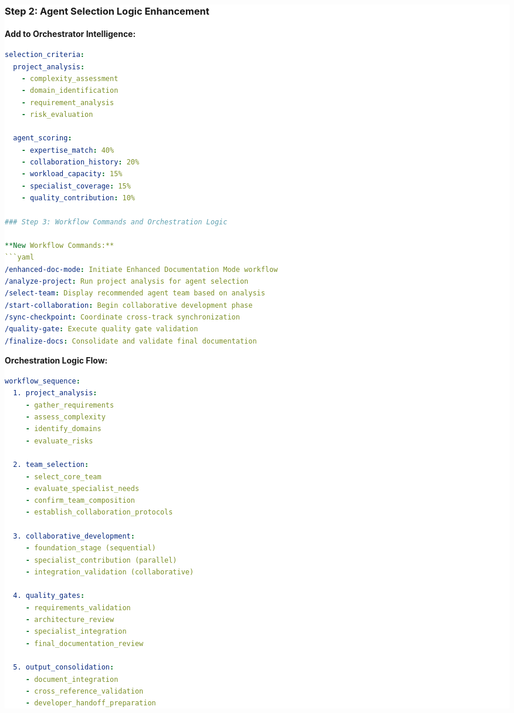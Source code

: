 ### Step 2: Agent Selection Logic Enhancement

**Add to Orchestrator Intelligence:**
```yaml
selection_criteria:
  project_analysis:
    - complexity_assessment
    - domain_identification
    - requirement_analysis
    - risk_evaluation
  
  agent_scoring:
    - expertise_match: 40%
    - collaboration_history: 20%
    - workload_capacity: 15%
    - specialist_coverage: 15%
    - quality_contribution: 10%

### Step 3: Workflow Commands and Orchestration Logic

**New Workflow Commands:**
```yaml
/enhanced-doc-mode: Initiate Enhanced Documentation Mode workflow
/analyze-project: Run project analysis for agent selection
/select-team: Display recommended agent team based on analysis
/start-collaboration: Begin collaborative development phase
/sync-checkpoint: Coordinate cross-track synchronization
/quality-gate: Execute quality gate validation
/finalize-docs: Consolidate and validate final documentation
```

**Orchestration Logic Flow:**
```yaml
workflow_sequence:
  1. project_analysis:
     - gather_requirements
     - assess_complexity
     - identify_domains
     - evaluate_risks

  2. team_selection:
     - select_core_team
     - evaluate_specialist_needs
     - confirm_team_composition
     - establish_collaboration_protocols

  3. collaborative_development:
     - foundation_stage (sequential)
     - specialist_contribution (parallel)
     - integration_validation (collaborative)

  4. quality_gates:
     - requirements_validation
     - architecture_review
     - specialist_integration
     - final_documentation_review

  5. output_consolidation:
     - document_integration
     - cross_reference_validation
     - developer_handoff_preparation
```
